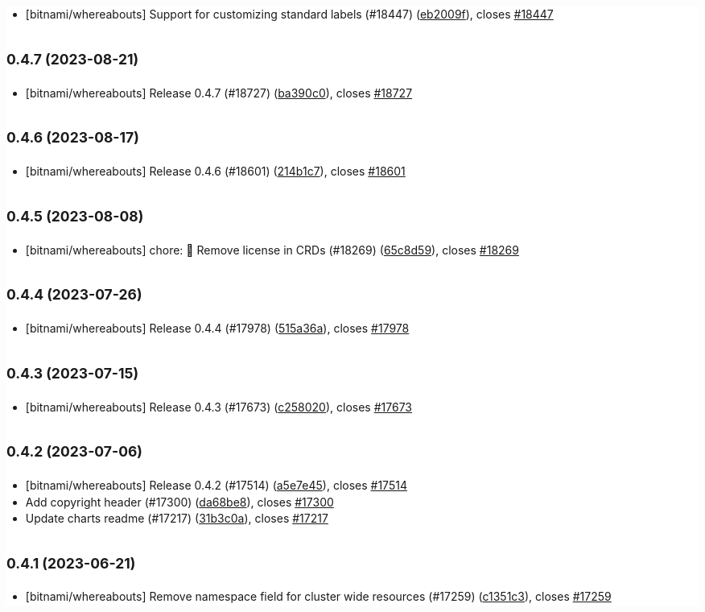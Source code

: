* [bitnami/whereabouts] Support for customizing standard labels (#18447) ([eb2009f](https://github.com/bitnami/charts/commit/eb2009f29e517571cc5013d04ea5a1ce478497ec)), closes [#18447](https://github.com/bitnami/charts/issues/18447)

## <small>0.4.7 (2023-08-21)</small>

* [bitnami/whereabouts] Release 0.4.7 (#18727) ([ba390c0](https://github.com/bitnami/charts/commit/ba390c0401f5b45459f241a0bca2c3b50b475149)), closes [#18727](https://github.com/bitnami/charts/issues/18727)

## <small>0.4.6 (2023-08-17)</small>

* [bitnami/whereabouts] Release 0.4.6 (#18601) ([214b1c7](https://github.com/bitnami/charts/commit/214b1c78a8b5139b065f7ddd788824c3d67d0f8f)), closes [#18601](https://github.com/bitnami/charts/issues/18601)

## <small>0.4.5 (2023-08-08)</small>

* [bitnami/whereabouts] chore: :page_facing_up: Remove license in CRDs (#18269) ([65c8d59](https://github.com/bitnami/charts/commit/65c8d59d52ac710f50062668cfe94b9a115969d5)), closes [#18269](https://github.com/bitnami/charts/issues/18269)

## <small>0.4.4 (2023-07-26)</small>

* [bitnami/whereabouts] Release 0.4.4 (#17978) ([515a36a](https://github.com/bitnami/charts/commit/515a36af56125637807f14144862124a0c1141b2)), closes [#17978](https://github.com/bitnami/charts/issues/17978)

## <small>0.4.3 (2023-07-15)</small>

* [bitnami/whereabouts] Release 0.4.3 (#17673) ([c258020](https://github.com/bitnami/charts/commit/c2580207d384fa695280dfa17cf22cbd2126d6d7)), closes [#17673](https://github.com/bitnami/charts/issues/17673)

## <small>0.4.2 (2023-07-06)</small>

* [bitnami/whereabouts] Release 0.4.2 (#17514) ([a5e7e45](https://github.com/bitnami/charts/commit/a5e7e4516caeadf7f9757903ee94c19e33a9acc4)), closes [#17514](https://github.com/bitnami/charts/issues/17514)
* Add copyright header (#17300) ([da68be8](https://github.com/bitnami/charts/commit/da68be8e951225133c7dfb572d5101ca3d61c5ae)), closes [#17300](https://github.com/bitnami/charts/issues/17300)
* Update charts readme (#17217) ([31b3c0a](https://github.com/bitnami/charts/commit/31b3c0afd968ff4429107e34101f7509e6a0e913)), closes [#17217](https://github.com/bitnami/charts/issues/17217)

## <small>0.4.1 (2023-06-21)</small>

* [bitnami/whereabouts] Remove namespace field for cluster wide resources (#17259) ([c1351c3](https://github.com/bitnami/charts/commit/c1351c328123bf55aad99cc095f6ca0b854e7da9)), closes [#17259](https://github.com/bitnami/charts/issues/17259)

